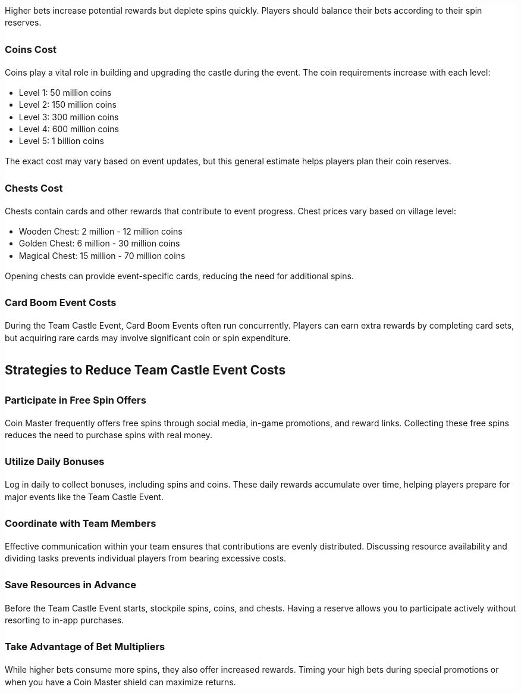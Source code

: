 Higher bets increase potential rewards but deplete spins quickly. Players should balance their bets according to their spin reserves.

### Coins Cost
Coins play a vital role in building and upgrading the castle during the event. The coin requirements increase with each level:
- Level 1: 50 million coins
- Level 2: 150 million coins
- Level 3: 300 million coins
- Level 4: 600 million coins
- Level 5: 1 billion coins

The exact cost may vary based on event updates, but this general estimate helps players plan their coin reserves.

### Chests Cost
Chests contain cards and other rewards that contribute to event progress. Chest prices vary based on village level:
- Wooden Chest: 2 million - 12 million coins
- Golden Chest: 6 million - 30 million coins
- Magical Chest: 15 million - 70 million coins

Opening chests can provide event-specific cards, reducing the need for additional spins.

### Card Boom Event Costs
During the Team Castle Event, Card Boom Events often run concurrently. Players can earn extra rewards by completing card sets, but acquiring rare cards may involve significant coin or spin expenditure.

## Strategies to Reduce Team Castle Event Costs
### Participate in Free Spin Offers
Coin Master frequently offers free spins through social media, in-game promotions, and reward links. Collecting these free spins reduces the need to purchase spins with real money.

### Utilize Daily Bonuses
Log in daily to collect bonuses, including spins and coins. These daily rewards accumulate over time, helping players prepare for major events like the Team Castle Event.

### Coordinate with Team Members
Effective communication within your team ensures that contributions are evenly distributed. Discussing resource availability and dividing tasks prevents individual players from bearing excessive costs.

### Save Resources in Advance
Before the Team Castle Event starts, stockpile spins, coins, and chests. Having a reserve allows you to participate actively without resorting to in-app purchases.

### Take Advantage of Bet Multipliers
While higher bets consume more spins, they also offer increased rewards. Timing your high bets during special promotions or when you have a Coin Master shield can maximize returns.
